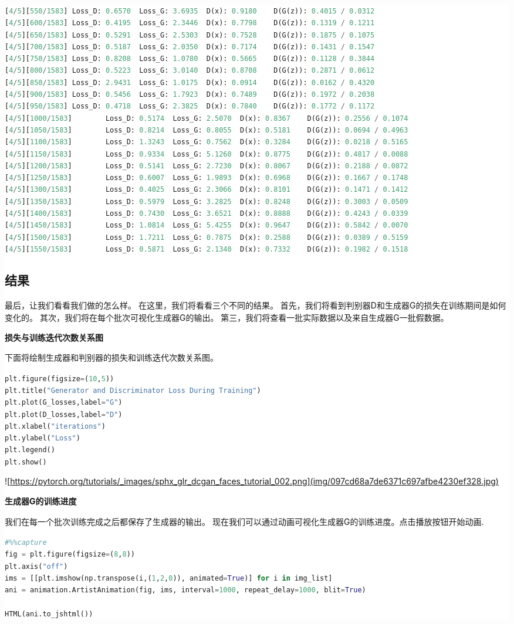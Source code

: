 ```py
[4/5][550/1583] Loss_D: 0.6570  Loss_G: 3.6935  D(x): 0.9180    D(G(z)): 0.4015 / 0.0312
[4/5][600/1583] Loss_D: 0.4195  Loss_G: 2.3446  D(x): 0.7798    D(G(z)): 0.1319 / 0.1211
[4/5][650/1583] Loss_D: 0.5291  Loss_G: 2.5303  D(x): 0.7528    D(G(z)): 0.1875 / 0.1075
[4/5][700/1583] Loss_D: 0.5187  Loss_G: 2.0350  D(x): 0.7174    D(G(z)): 0.1431 / 0.1547
[4/5][750/1583] Loss_D: 0.8208  Loss_G: 1.0780  D(x): 0.5665    D(G(z)): 0.1128 / 0.3844
[4/5][800/1583] Loss_D: 0.5223  Loss_G: 3.0140  D(x): 0.8708    D(G(z)): 0.2871 / 0.0612
[4/5][850/1583] Loss_D: 2.9431  Loss_G: 1.0175  D(x): 0.0914    D(G(z)): 0.0162 / 0.4320
[4/5][900/1583] Loss_D: 0.5456  Loss_G: 1.7923  D(x): 0.7489    D(G(z)): 0.1972 / 0.2038
[4/5][950/1583] Loss_D: 0.4718  Loss_G: 2.3825  D(x): 0.7840    D(G(z)): 0.1772 / 0.1172
[4/5][1000/1583]        Loss_D: 0.5174  Loss_G: 2.5070  D(x): 0.8367    D(G(z)): 0.2556 / 0.1074
[4/5][1050/1583]        Loss_D: 0.8214  Loss_G: 0.8055  D(x): 0.5181    D(G(z)): 0.0694 / 0.4963
[4/5][1100/1583]        Loss_D: 1.3243  Loss_G: 0.7562  D(x): 0.3284    D(G(z)): 0.0218 / 0.5165
[4/5][1150/1583]        Loss_D: 0.9334  Loss_G: 5.1260  D(x): 0.8775    D(G(z)): 0.4817 / 0.0088
[4/5][1200/1583]        Loss_D: 0.5141  Loss_G: 2.7230  D(x): 0.8067    D(G(z)): 0.2188 / 0.0872
[4/5][1250/1583]        Loss_D: 0.6007  Loss_G: 1.9893  D(x): 0.6968    D(G(z)): 0.1667 / 0.1748
[4/5][1300/1583]        Loss_D: 0.4025  Loss_G: 2.3066  D(x): 0.8101    D(G(z)): 0.1471 / 0.1412
[4/5][1350/1583]        Loss_D: 0.5979  Loss_G: 3.2825  D(x): 0.8248    D(G(z)): 0.3003 / 0.0509
[4/5][1400/1583]        Loss_D: 0.7430  Loss_G: 3.6521  D(x): 0.8888    D(G(z)): 0.4243 / 0.0339
[4/5][1450/1583]        Loss_D: 1.0814  Loss_G: 5.4255  D(x): 0.9647    D(G(z)): 0.5842 / 0.0070
[4/5][1500/1583]        Loss_D: 1.7211  Loss_G: 0.7875  D(x): 0.2588    D(G(z)): 0.0389 / 0.5159
[4/5][1550/1583]        Loss_D: 0.5871  Loss_G: 2.1340  D(x): 0.7332    D(G(z)): 0.1982 / 0.1518

```

## 结果

最后，让我们看看我们做的怎么样。 在这里，我们将看看三个不同的结果。 首先，我们将看到判别器D和生成器G的损失在训练期间是如何变化的。 其次，我们将在每个批次可视化生成器G的输出。 第三，我们将查看一批实际数据以及来自生成器G一批假数据。 

**损失与训练迭代次数关系图**

下面将绘制生成器和判别器的损失和训练迭代次数关系图。

```py
plt.figure(figsize=(10,5))
plt.title("Generator and Discriminator Loss During Training")
plt.plot(G_losses,label="G")
plt.plot(D_losses,label="D")
plt.xlabel("iterations")
plt.ylabel("Loss")
plt.legend()
plt.show()

```

![https://pytorch.org/tutorials/_images/sphx_glr_dcgan_faces_tutorial_002.png](img/097cd68a7de6371c697afbe4230ef328.jpg)

**生成器G的训练进度**

我们在每一个批次训练完成之后都保存了生成器的输出。 现在我们可以通过动画可视化生成器G的训练进度。点击播放按钮开始动画.

```py
#%%capture
fig = plt.figure(figsize=(8,8))
plt.axis("off")
ims = [[plt.imshow(np.transpose(i,(1,2,0)), animated=True)] for i in img_list]
ani = animation.ArtistAnimation(fig, ims, interval=1000, repeat_delay=1000, blit=True)

HTML(ani.to_jshtml())

```
